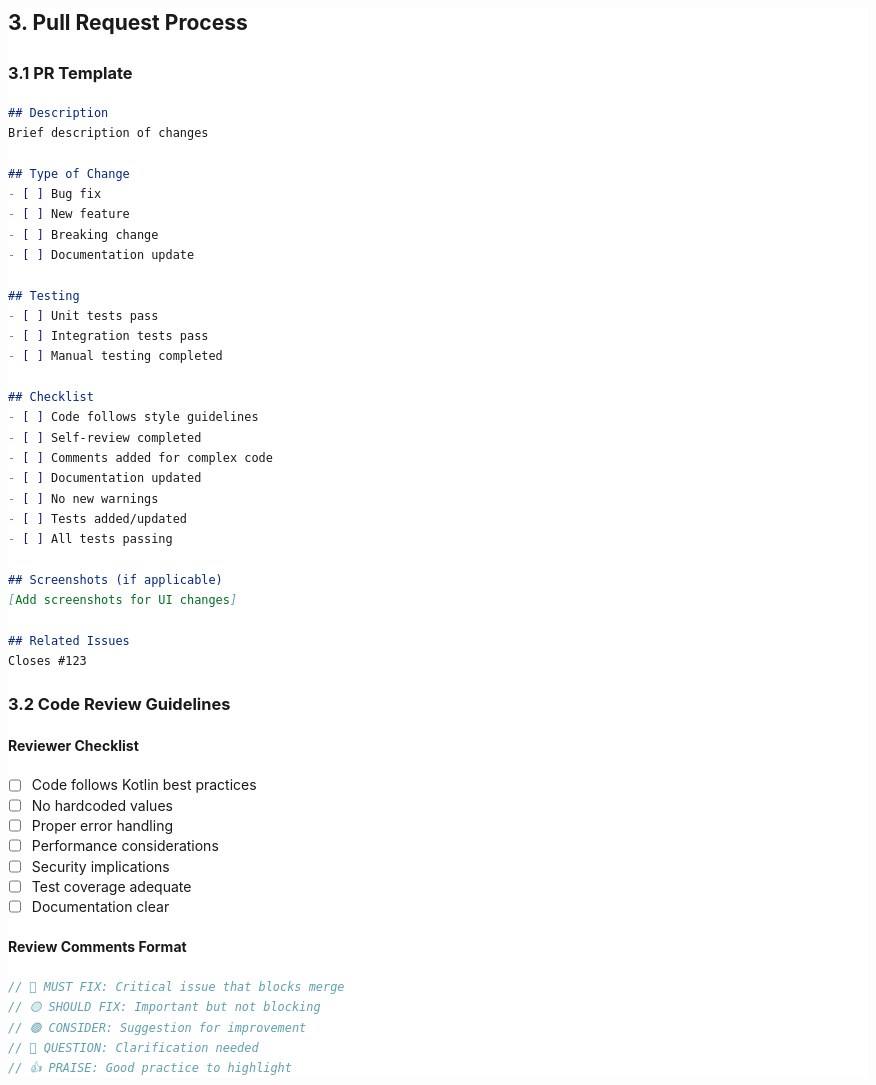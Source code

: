 ## 3. Pull Request Process

### 3.1 PR Template

```markdown
## Description
Brief description of changes

## Type of Change
- [ ] Bug fix
- [ ] New feature
- [ ] Breaking change
- [ ] Documentation update

## Testing
- [ ] Unit tests pass
- [ ] Integration tests pass
- [ ] Manual testing completed

## Checklist
- [ ] Code follows style guidelines
- [ ] Self-review completed
- [ ] Comments added for complex code
- [ ] Documentation updated
- [ ] No new warnings
- [ ] Tests added/updated
- [ ] All tests passing

## Screenshots (if applicable)
[Add screenshots for UI changes]

## Related Issues
Closes #123
```

### 3.2 Code Review Guidelines

#### Reviewer Checklist
- [ ] Code follows Kotlin best practices
- [ ] No hardcoded values
- [ ] Proper error handling
- [ ] Performance considerations
- [ ] Security implications
- [ ] Test coverage adequate
- [ ] Documentation clear

#### Review Comments Format
```kotlin
// 🔴 MUST FIX: Critical issue that blocks merge
// 🟡 SHOULD FIX: Important but not blocking
// 🟢 CONSIDER: Suggestion for improvement
// 💭 QUESTION: Clarification needed
// 👍 PRAISE: Good practice to highlight
```
